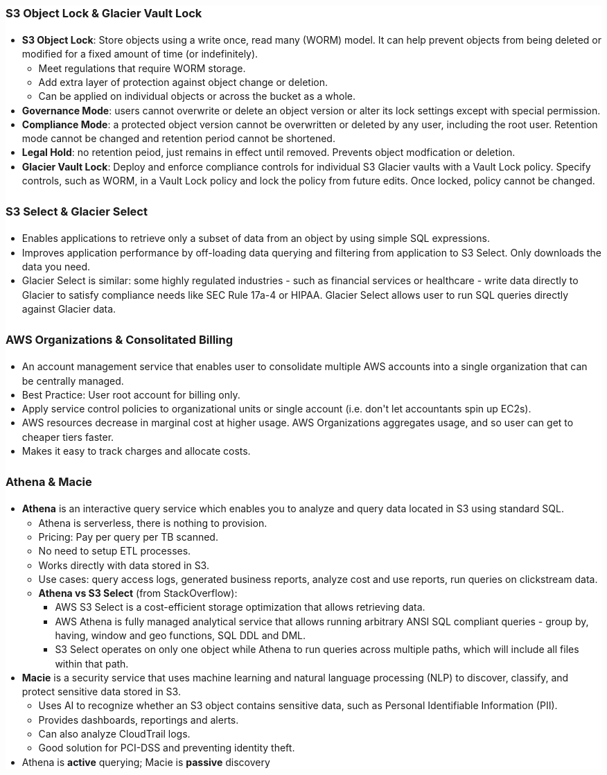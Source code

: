 ### S3 Object Lock & Glacier Vault Lock

- **S3 Object Lock**: Store objects using a write once, read many (WORM) model. It can help prevent objects from being deleted or modified for a fixed amount of time (or indefinitely).
  - Meet regulations that require WORM storage.
  - Add extra layer of protection against object change or deletion.
  - Can be applied on individual objects or across the bucket as a whole.
- **Governance Mode**: users cannot overwrite or delete an object version or alter its lock settings except with special permission.
- **Compliance Mode**: a protected object version cannot be overwritten or deleted by any user, including the root user. Retention mode cannot be changed and retention period cannot be shortened.
- **Legal Hold**: no retention peiod, just remains in effect until removed. Prevents object modfication or deletion.
- **Glacier Vault Lock**: Deploy and enforce compliance controls for individual S3 Glacier vaults with a Vault Lock policy. Specify controls, such as WORM, in a Vault Lock policy and lock the policy from future edits. Once locked, policy cannot be changed.

### S3 Select & Glacier Select

- Enables applications to retrieve only a subset of data from an object by using simple SQL expressions.
- Improves application performance by off-loading data querying and filtering from application to S3 Select. Only downloads the data you need.
- Glacier Select is similar: some highly regulated industries - such as financial services or healthcare - write data directly to Glacier to satisfy compliance needs like SEC Rule 17a-4 or HIPAA. Glacier Select allows user to run SQL queries directly against Glacier data.

### AWS Organizations & Consolitated Billing

- An account management service that enables user to consolidate multiple AWS accounts into a single organization that can be centrally managed.
- Best Practice: User root account for billing only.
- Apply service control policies to organizational units or single account (i.e. don't let accountants spin up EC2s).
- AWS resources decrease in marginal cost at higher usage. AWS Organizations aggregates usage, and so user can get to cheaper tiers faster.
- Makes it easy to track charges and allocate costs.

### Athena & Macie

- **Athena** is an interactive query service which enables you to analyze and query data located in S3 using standard SQL.
  - Athena is serverless, there is nothing to provision.
  - Pricing: Pay per query per TB scanned.
  - No need to setup ETL processes.
  - Works directly with data stored in S3.
  - Use cases: query access logs, generated business reports, analyze cost and use reports, run queries on clickstream data.
  - **Athena vs S3 Select** (from StackOverflow):
    - AWS S3 Select is a cost-efficient storage optimization that allows retrieving data.
    - AWS Athena is fully managed analytical service that allows running arbitrary ANSI SQL compliant queries - group by, having, window and geo functions, SQL DDL and DML.
    - S3 Select operates on only one object while Athena to run queries across multiple paths, which will include all files within that path.
- **Macie** is a security service that uses machine learning and natural language processing (NLP) to discover, classify, and protect sensitive data stored in S3.
  - Uses AI to recognize whether an S3 object contains sensitive data, such as Personal Identifiable Information (PII).
  - Provides dashboards, reportings and alerts.
  - Can also analyze CloudTrail logs.
  - Good solution for PCI-DSS and preventing identity theft.
- Athena is **active** querying; Macie is **passive** discovery
